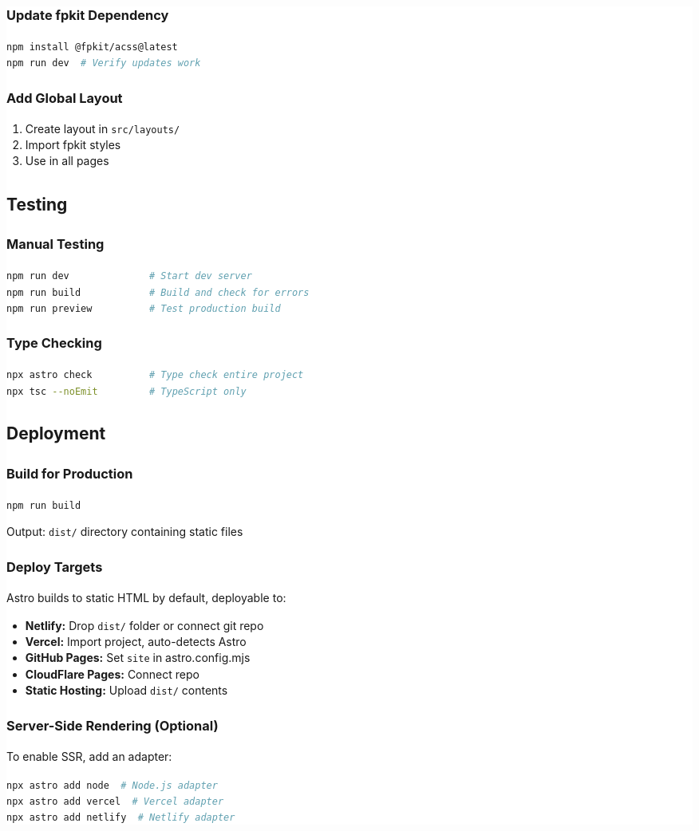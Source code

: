 ### Update fpkit Dependency

```bash
npm install @fpkit/acss@latest
npm run dev  # Verify updates work
```

### Add Global Layout

1. Create layout in `src/layouts/`
2. Import fpkit styles
3. Use in all pages

## Testing

### Manual Testing

```bash
npm run dev              # Start dev server
npm run build            # Build and check for errors
npm run preview          # Test production build
```

### Type Checking

```bash
npx astro check          # Type check entire project
npx tsc --noEmit         # TypeScript only
```

## Deployment

### Build for Production

```bash
npm run build
```

Output: `dist/` directory containing static files

### Deploy Targets

Astro builds to static HTML by default, deployable to:
- **Netlify:** Drop `dist/` folder or connect git repo
- **Vercel:** Import project, auto-detects Astro
- **GitHub Pages:** Set `site` in astro.config.mjs
- **CloudFlare Pages:** Connect repo
- **Static Hosting:** Upload `dist/` contents

### Server-Side Rendering (Optional)

To enable SSR, add an adapter:
```bash
npx astro add node  # Node.js adapter
npx astro add vercel  # Vercel adapter
npx astro add netlify  # Netlify adapter
```
